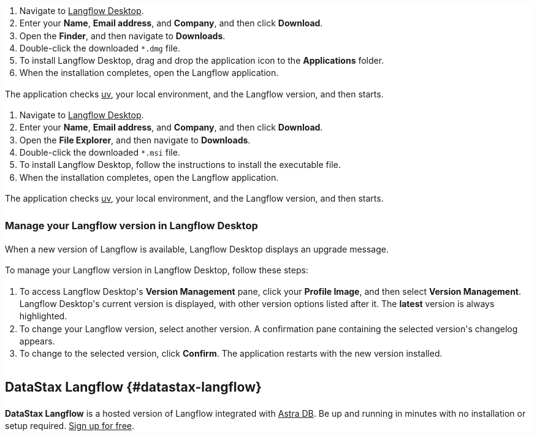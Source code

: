1. Navigate to [Langflow Desktop](https://www.langflow.org/desktop).
2. Enter your **Name**, **Email address**, and **Company**, and then click **Download**.
3. Open the **Finder**, and then navigate to **Downloads**.
4. Double-click the downloaded `*.dmg` file.
5. To install Langflow Desktop, drag and drop the application icon to the **Applications** folder.
6. When the installation completes, open the Langflow application.

The application checks [uv](https://docs.astral.sh/uv/concepts/tools/), your local environment, and the Langflow version, and then starts.

</TabItem>
<TabItem value="Windows" label="Windows">

1. Navigate to [Langflow Desktop](https://www.langflow.org/desktop).
2. Enter your **Name**, **Email address**, and **Company**, and then click **Download**.
3. Open the **File Explorer**, and then navigate to **Downloads**.
4. Double-click the downloaded `*.msi` file.
5. To install Langflow Desktop, follow the instructions to install the executable file.
6. When the installation completes, open the Langflow application.

The application checks [uv](https://docs.astral.sh/uv/concepts/tools/), your local environment, and the Langflow version, and then starts.

</TabItem>
</Tabs>

### Manage your Langflow version in Langflow Desktop

When a new version of Langflow is available, Langflow Desktop displays an upgrade message.

To manage your Langflow version in Langflow Desktop, follow these steps:

1. To access Langflow Desktop's **Version Management** pane, click your **Profile Image**, and then select **Version Management**.
Langflow Desktop's current version is displayed, with other version options listed after it.
The **latest** version is always highlighted.
2. To change your Langflow version, select another version.
A confirmation pane containing the selected version's changelog appears.
3. To change to the selected version, click **Confirm**.
The application restarts with the new version installed.

## DataStax Langflow {#datastax-langflow}

**DataStax Langflow** is a hosted version of Langflow integrated with [Astra DB](https://www.datastax.com/products/datastax-astra). Be up and running in minutes with no installation or setup required. [Sign up for free](https://astra.datastax.com/signup?type=langflow).
